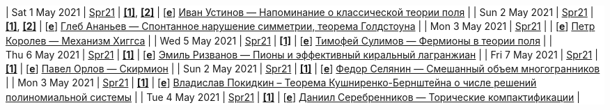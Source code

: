 | Sat&nbsp;1&nbsp;May&nbsp;2021 | [Spr21](../playlists/Spr21 "2021 Весенняя студенческая школа по математике и физике") | [**[1]**](https://drive.google.com/file/d/1uvlkzEuA-9gnUYP6oB5wQd_QEOz-Dq7H/view?usp=sharing), [**[2]**](https://drive.google.com/file/d/1MlYFXYjGpFNBFrTjkS3cBsrxRJBZfX32/view?usp=sharing) | [[**e**](https://studio.youtube.com/video/qlssLvvH13I/edit "Edit")] [Иван Устинов — Напоминание о классической теории поля](https://www.youtube.com/watch?v=qlssLvvH13I&list=PLLGkFbxve6717hq5zOz8EDQmHpyF6Cnc_ "Первый доклад по теме &#34;Спонтанное нарушение симметрии&#34;&#013;Ссылка на записки: https://drive.google.com/file/d/1uvlkzEuA-9gnUYP6oB5wQd&#95;QEOz-Dq7H/view?usp=sharing&#013;Ссылка на конспект: https://drive.google.com/file/d/1MlYFXYjGpFNBFrTjkS3cBsrxRJBZfX32/view?usp=sharing") |
| Sun&nbsp;2&nbsp;May&nbsp;2021 | [Spr21](../playlists/Spr21 "2021 Весенняя студенческая школа по математике и физике") | [**[1]**](https://drive.google.com/file/d/106yXXnrzeHmSkId265aAMONPlz4y6V05/view?usp=sharing​), [**[2]**](https://drive.google.com/file/d/1Yavcz6q6DBcBexgkZKRh5ikXVlEvT4hK/view?usp=sharing) | [[**e**](https://studio.youtube.com/video/CMvGuelgll0/edit "Edit")] [Глеб Ананьев — Спонтанное нарушение симметрии, теорема Голдстоуна](https://www.youtube.com/watch?v=CMvGuelgll0&list=PLLGkFbxve6717hq5zOz8EDQmHpyF6Cnc_ "Второй доклад по теме &#34;Спонтанное нарушение симметрии&#34;&#013;Ссылка на записки: https://drive.google.com/file/d/106yXXnrzeHmSkId265aAMONPlz4y6V05/view?usp=sharing​&#013;Ссылка на конспект: https://drive.google.com/file/d/1Yavcz6q6DBcBexgkZKRh5ikXVlEvT4hK/view?usp=sharing") |
| Mon&nbsp;3&nbsp;May&nbsp;2021 | [Spr21](../playlists/Spr21 "2021 Весенняя студенческая школа по математике и физике") |  | [[**e**](https://studio.youtube.com/video/IDjMdumlR0M/edit "Edit")] [Петр Королев — Механизм Хиггса](https://www.youtube.com/watch?v=IDjMdumlR0M&list=PLLGkFbxve6717hq5zOz8EDQmHpyF6Cnc_ "Третий доклад по теме &#34;Спонтанное нарушение симметрии&#34;") |
| Wed&nbsp;5&nbsp;May&nbsp;2021 | [Spr21](../playlists/Spr21 "2021 Весенняя студенческая школа по математике и физике") | [**[1]**](https://drive.google.com/file/d/1DD2NvtoCwWZKTlm34ni06jAqoon25Qc1/view?usp=sharing) | [[**e**](https://studio.youtube.com/video/CynX-9aIszo/edit "Edit")] [Тимофей Сулимов — Фермионы в теории поля](https://www.youtube.com/watch?v=CynX-9aIszo&list=PLLGkFbxve6717hq5zOz8EDQmHpyF6Cnc_ "Четвертый доклад по теме &#34;Спонтанное нарушение симметрии&#34;&#013;Ссылка на презентацию: https://drive.google.com/file/d/1DD2NvtoCwWZKTlm34ni06jAqoon25Qc1/view?usp=sharing") |
| Thu&nbsp;6&nbsp;May&nbsp;2021 | [Spr21](../playlists/Spr21 "2021 Весенняя студенческая школа по математике и физике") | [**[1]**](https://drive.google.com/file/d/1VLDExTR4gYN_YQqTWTZtq442FfVydudq/view?usp=sharing) | [[**e**](https://studio.youtube.com/video/3BKNKI12h3A/edit "Edit")] [Эмиль Ризванов — Пионы и эффективный киральный лагранжиан](https://www.youtube.com/watch?v=3BKNKI12h3A&list=PLLGkFbxve6717hq5zOz8EDQmHpyF6Cnc_ "Пятый доклад по теме &#34;Спонтанное нарушение симметрии&#34;&#013;Ссылка на презентацию: https://drive.google.com/file/d/1VLDExTR4gYN&#95;YQqTWTZtq442FfVydudq/view?usp=sharing") |
| Fri&nbsp;7&nbsp;May&nbsp;2021 | [Spr21](../playlists/Spr21 "2021 Весенняя студенческая школа по математике и физике") | [**[1]**](https://drive.google.com/file/d/1d06-uYaNvgqOrJrduxw_oymJQloOqDhs/view?usp=sharing) | [[**e**](https://studio.youtube.com/video/LpaZA-3nGdE/edit "Edit")] [Павел Орлов — Скирмион](https://www.youtube.com/watch?v=LpaZA-3nGdE&list=PLLGkFbxve6717hq5zOz8EDQmHpyF6Cnc_ "Шестой доклад по теме &#34;Спонтанное нарушение симметрии&#34;&#013;Ссылка на записки: https://drive.google.com/file/d/1d06-uYaNvgqOrJrduxw&#95;oymJQloOqDhs/view?usp=sharing") |
| Sun&nbsp;2&nbsp;May&nbsp;2021 | [Spr21](../playlists/Spr21 "2021 Весенняя студенческая школа по математике и физике") | [**[1]**](https://drive.google.com/file/d/1JMvr3GgTrpbNWuexoaUO3zjW-lMBCZWO/view?usp=sharing) | [[**e**](https://studio.youtube.com/video/c6r_y40G0ng/edit "Edit")] [Федор Селянин — Смешанный объем многогранников](https://www.youtube.com/watch?v=c6r_y40G0ng&list=PLLGkFbxve6717hq5zOz8EDQmHpyF6Cnc_ "Первый доклад по теме: &#34;Целочисленные многогранники и алгебраическая геометрия&#34;&#013;Записки: https://drive.google.com/file/d/1JMvr3GgTrpbNWuexoaUO3zjW-lMBCZWO/view?usp=sharing") |
| Mon&nbsp;3&nbsp;May&nbsp;2021 | [Spr21](../playlists/Spr21 "2021 Весенняя студенческая школа по математике и физике") | [**[1]**](https://drive.google.com/file/d/1cj5T9oZfjwlQjbVpyMBNxaYEssbahZh4/view?usp=sharing) | [[**e**](https://studio.youtube.com/video/O7h2DsF_LNs/edit "Edit")] [Владислав Покидкин – Теорема Кушниренко-Бернштейна о числе решений полиномиальной системы](https://www.youtube.com/watch?v=O7h2DsF_LNs&list=PLLGkFbxve6717hq5zOz8EDQmHpyF6Cnc_ "Второй доклад по теме &#34;Целочисленные многогранники и алгебраическая геометрия&#34;&#013;&#013;Ссылка на презентацию: https://drive.google.com/file/d/1cj5T9oZfjwlQjbVpyMBNxaYEssbahZh4/view?usp=sharing") |
| Tue&nbsp;4&nbsp;May&nbsp;2021 | [Spr21](../playlists/Spr21 "2021 Весенняя студенческая школа по математике и физике") | [**[1]**](https://drive.google.com/file/d/1rOoBnMFqFLKsQtR6GnHQUj5KZPazBp7Q/view?usp=sharing) | [[**e**](https://studio.youtube.com/video/lal1oqyGwOw/edit "Edit")] [Даниил Серебренников — Торические компактификации](https://www.youtube.com/watch?v=lal1oqyGwOw&list=PLLGkFbxve6717hq5zOz8EDQmHpyF6Cnc_ "Третий доклад по теме &#34;Целочисленные многогранники и алгебраическая геометрия&#34;&#013;Ссылка на презентацию: https://drive.google.com/file/d/1rOoBnMFqFLKsQtR6GnHQUj5KZPazBp7Q/view?usp=sharing") |